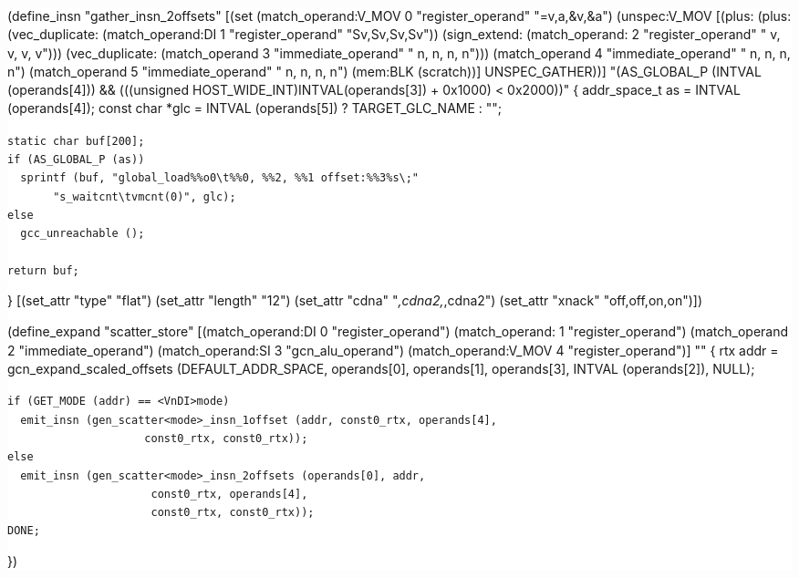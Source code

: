 (define_insn "gather<mode>_insn_2offsets<exec>"
  [(set (match_operand:V_MOV 0 "register_operand"		"=v,a,&v,&a")
	(unspec:V_MOV
	  [(plus:<VnDI>
	     (plus:<VnDI>
	       (vec_duplicate:<VnDI>
		 (match_operand:DI 1 "register_operand"		"Sv,Sv,Sv,Sv"))
	       (sign_extend:<VnDI>
		 (match_operand:<VnSI> 2 "register_operand"	" v, v, v, v")))
	     (vec_duplicate:<VnDI> (match_operand 3 "immediate_operand"
								" n, n, n, n")))
	   (match_operand 4 "immediate_operand"			" n, n, n, n")
	   (match_operand 5 "immediate_operand"			" n, n, n, n")
	   (mem:BLK (scratch))]
	  UNSPEC_GATHER))]
  "(AS_GLOBAL_P (INTVAL (operands[4]))
    && (((unsigned HOST_WIDE_INT)INTVAL(operands[3]) + 0x1000) < 0x2000))"
  {
    addr_space_t as = INTVAL (operands[4]);
    const char *glc = INTVAL (operands[5]) ? TARGET_GLC_NAME : "";

    static char buf[200];
    if (AS_GLOBAL_P (as))
      sprintf (buf, "global_load%%o0\t%%0, %%2, %%1 offset:%%3%s\;"
	       "s_waitcnt\tvmcnt(0)", glc);
    else
      gcc_unreachable ();
      
    return buf;
  }
  [(set_attr "type" "flat")
   (set_attr "length" "12")
   (set_attr "cdna" "*,cdna2,*,cdna2")
   (set_attr "xnack" "off,off,on,on")])

(define_expand "scatter_store<mode><vnsi>"
  [(match_operand:DI 0 "register_operand")
   (match_operand:<VnSI> 1 "register_operand")
   (match_operand 2 "immediate_operand")
   (match_operand:SI 3 "gcn_alu_operand")
   (match_operand:V_MOV 4 "register_operand")]
  ""
  {
    rtx addr = gcn_expand_scaled_offsets (DEFAULT_ADDR_SPACE, operands[0],
					  operands[1], operands[3],
					  INTVAL (operands[2]), NULL);

    if (GET_MODE (addr) == <VnDI>mode)
      emit_insn (gen_scatter<mode>_insn_1offset (addr, const0_rtx, operands[4],
						 const0_rtx, const0_rtx));
    else
      emit_insn (gen_scatter<mode>_insn_2offsets (operands[0], addr,
						  const0_rtx, operands[4],
						  const0_rtx, const0_rtx));
    DONE;
  })
